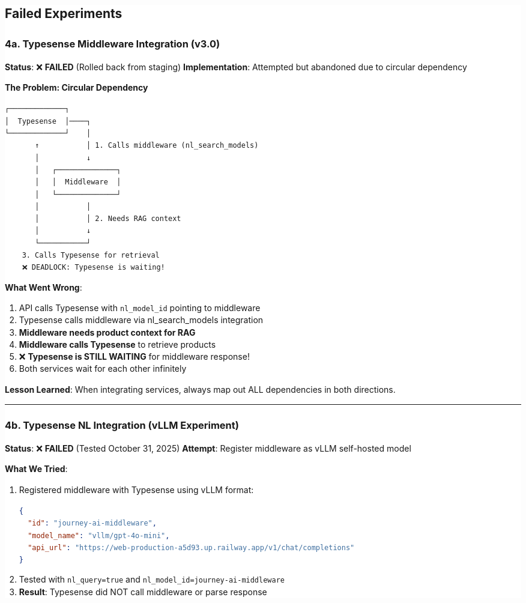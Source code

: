 ## Failed Experiments

### 4a. Typesense Middleware Integration (v3.0)

**Status**: ❌ **FAILED** (Rolled back from staging)
**Implementation**: Attempted but abandoned due to circular dependency

**The Problem: Circular Dependency**

```
┌─────────────┐
│  Typesense  │────┐
└─────────────┘    │
       ↑           │ 1. Calls middleware (nl_search_models)
       │           ↓
       │   ┌──────────────┐
       │   │  Middleware  │
       │   └──────────────┘
       │           │
       │           │ 2. Needs RAG context
       │           ↓
       └───────────┘
    3. Calls Typesense for retrieval
    ❌ DEADLOCK: Typesense is waiting!
```

**What Went Wrong**:
1. API calls Typesense with `nl_model_id` pointing to middleware
2. Typesense calls middleware via nl_search_models integration
3. **Middleware needs product context for RAG**
4. **Middleware calls Typesense** to retrieve products
5. ❌ **Typesense is STILL WAITING** for middleware response!
6. Both services wait for each other infinitely

**Lesson Learned**: When integrating services, always map out ALL dependencies in both directions.

---

### 4b. Typesense NL Integration (vLLM Experiment)

**Status**: ❌ **FAILED** (Tested October 31, 2025)
**Attempt**: Register middleware as vLLM self-hosted model

**What We Tried**:
1. Registered middleware with Typesense using vLLM format:
   ```json
   {
     "id": "journey-ai-middleware",
     "model_name": "vllm/gpt-4o-mini",
     "api_url": "https://web-production-a5d93.up.railway.app/v1/chat/completions"
   }
   ```
2. Tested with `nl_query=true` and `nl_model_id=journey-ai-middleware`
3. **Result**: Typesense did NOT call middleware or parse response
